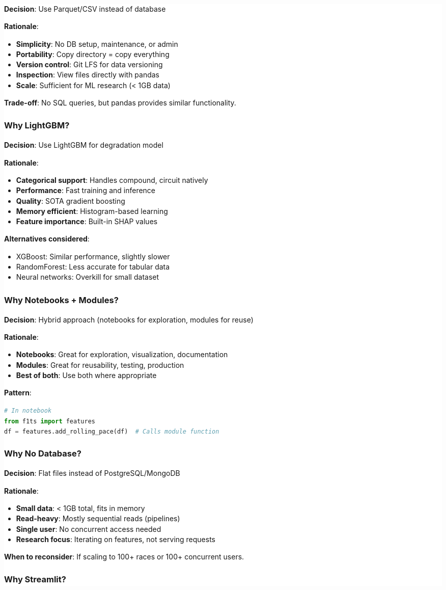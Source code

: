 **Decision**: Use Parquet/CSV instead of database

**Rationale**:
- **Simplicity**: No DB setup, maintenance, or admin
- **Portability**: Copy directory = copy everything
- **Version control**: Git LFS for data versioning
- **Inspection**: View files directly with pandas
- **Scale**: Sufficient for ML research (< 1GB data)

**Trade-off**: No SQL queries, but pandas provides similar functionality.

### Why LightGBM?

**Decision**: Use LightGBM for degradation model

**Rationale**:
- **Categorical support**: Handles compound, circuit natively
- **Performance**: Fast training and inference
- **Quality**: SOTA gradient boosting
- **Memory efficient**: Histogram-based learning
- **Feature importance**: Built-in SHAP values

**Alternatives considered**:
- XGBoost: Similar performance, slightly slower
- RandomForest: Less accurate for tabular data
- Neural networks: Overkill for small dataset

### Why Notebooks + Modules?

**Decision**: Hybrid approach (notebooks for exploration, modules for reuse)

**Rationale**:
- **Notebooks**: Great for exploration, visualization, documentation
- **Modules**: Great for reusability, testing, production
- **Best of both**: Use both where appropriate

**Pattern**:
```python
# In notebook
from f1ts import features
df = features.add_rolling_pace(df)  # Calls module function
```

### Why No Database?

**Decision**: Flat files instead of PostgreSQL/MongoDB

**Rationale**:
- **Small data**: < 1GB total, fits in memory
- **Read-heavy**: Mostly sequential reads (pipelines)
- **Single user**: No concurrent access needed
- **Research focus**: Iterating on features, not serving requests

**When to reconsider**: If scaling to 100+ races or 100+ concurrent users.

### Why Streamlit?
